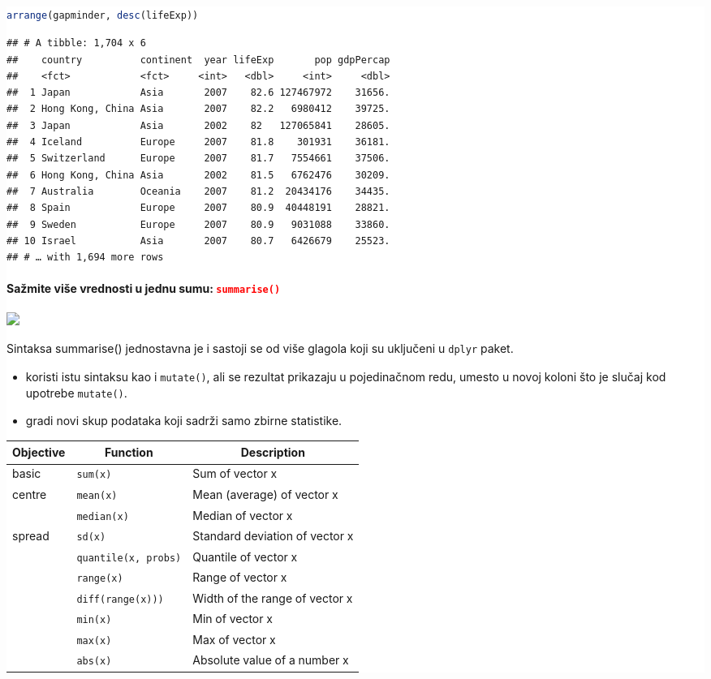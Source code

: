 
```r
arrange(gapminder, desc(lifeExp))
```

```
## # A tibble: 1,704 x 6
##    country          continent  year lifeExp       pop gdpPercap
##    <fct>            <fct>     <int>   <dbl>     <int>     <dbl>
##  1 Japan            Asia       2007    82.6 127467972    31656.
##  2 Hong Kong, China Asia       2007    82.2   6980412    39725.
##  3 Japan            Asia       2002    82   127065841    28605.
##  4 Iceland          Europe     2007    81.8    301931    36181.
##  5 Switzerland      Europe     2007    81.7   7554661    37506.
##  6 Hong Kong, China Asia       2002    81.5   6762476    30209.
##  7 Australia        Oceania    2007    81.2  20434176    34435.
##  8 Spain            Europe     2007    80.9  40448191    28821.
##  9 Sweden           Europe     2007    80.9   9031088    33860.
## 10 Israel           Asia       2007    80.7   6426679    25523.
## # … with 1,694 more rows
```

#### Sažmite više vrednosti u jednu sumu: <span style="color:red">`summarise()`</span>

<img src="images/summarise().png" width="450px" />

Sintaksa summarise() jednostavna je i sastoji se od  više glagola koji su uključeni u `dplyr` paket.

- koristi istu sintaksu kao i `mutate()`, ali se rezultat prikazaju u pojedinačnom redu, umesto u novoj koloni što je slučaj kod upotrebe `mutate()`. 

- gradi novi skup podataka koji sadrži samo zbirne statistike.

| Objective | Function                | Description                    |
| --------- | ----------------------- | ------------------------------ |
| basic     | `sum(x)`                | Sum of vector x                |
| centre    | `mean(x)`               | Mean (average) of vector x     |
|           | `median(x)`             | Median of vector x             | 
| spread    | `sd(x)`                 | Standard deviation of vector x |
|           | `quantile(x, probs)`    | Quantile of vector x           |
|           | `range(x)`              | Range of vector x              |
|           | `diff(range(x)))`       | Width of the range of vector x |
|           | `min(x)`                | Min of vector x                |
|           | `max(x)`                | Max of vector x                |
|           | `abs(x)`                | Absolute value of a number x   | 
